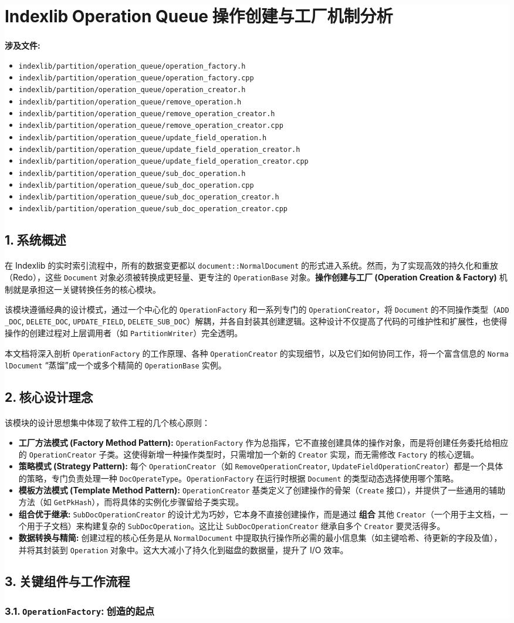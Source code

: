 
# Indexlib Operation Queue 操作创建与工厂机制分析

**涉及文件:**
*   `indexlib/partition/operation_queue/operation_factory.h`
*   `indexlib/partition/operation_queue/operation_factory.cpp`
*   `indexlib/partition/operation_queue/operation_creator.h`
*   `indexlib/partition/operation_queue/remove_operation.h`
*   `indexlib/partition/operation_queue/remove_operation_creator.h`
*   `indexlib/partition/operation_queue/remove_operation_creator.cpp`
*   `indexlib/partition/operation_queue/update_field_operation.h`
*   `indexlib/partition/operation_queue/update_field_operation_creator.h`
*   `indexlib/partition/operation_queue/update_field_operation_creator.cpp`
*   `indexlib/partition/operation_queue/sub_doc_operation.h`
*   `indexlib/partition/operation_queue/sub_doc_operation.cpp`
*   `indexlib/partition/operation_queue/sub_doc_operation_creator.h`
*   `indexlib/partition/operation_queue/sub_doc_operation_creator.cpp`

## 1. 系统概述

在 Indexlib 的实时索引流程中，所有的数据变更都以 `document::NormalDocument` 的形式进入系统。然而，为了实现高效的持久化和重放（Redo），这些 `Document` 对象必须被转换成更轻量、更专注的 `OperationBase` 对象。**操作创建与工厂 (Operation Creation & Factory)** 机制就是承担这一关键转换任务的核心模块。

该模块遵循经典的设计模式，通过一个中心化的 `OperationFactory` 和一系列专门的 `OperationCreator`，将 `Document` 的不同操作类型（`ADD_DOC`, `DELETE_DOC`, `UPDATE_FIELD`, `DELETE_SUB_DOC`）解耦，并各自封装其创建逻辑。这种设计不仅提高了代码的可维护性和扩展性，也使得操作的创建过程对上层调用者（如 `PartitionWriter`）完全透明。

本文档将深入剖析 `OperationFactory` 的工作原理、各种 `OperationCreator` 的实现细节，以及它们如何协同工作，将一个富含信息的 `NormalDocument` “蒸馏”成一个或多个精简的 `OperationBase` 实例。

## 2. 核心设计理念

该模块的设计思想集中体现了软件工程的几个核心原则：

*   **工厂方法模式 (Factory Method Pattern):** `OperationFactory` 作为总指挥，它不直接创建具体的操作对象，而是将创建任务委托给相应的 `OperationCreator` 子类。这使得新增一种操作类型时，只需增加一个新的 `Creator` 实现，而无需修改 `Factory` 的核心逻辑。
*   **策略模式 (Strategy Pattern):** 每个 `OperationCreator`（如 `RemoveOperationCreator`, `UpdateFieldOperationCreator`）都是一个具体的策略，专门负责处理一种 `DocOperateType`。`OperationFactory` 在运行时根据 `Document` 的类型动态选择使用哪个策略。
*   **模板方法模式 (Template Method Pattern):** `OperationCreator` 基类定义了创建操作的骨架（`Create` 接口），并提供了一些通用的辅助方法（如 `GetPkHash`），而将具体的实例化步骤留给子类实现。
*   **组合优于继承:** `SubDocOperationCreator` 的设计尤为巧妙，它本身不直接创建操作，而是通过 **组合** 其他 `Creator`（一个用于主文档，一个用于子文档）来构建复杂的 `SubDocOperation`。这比让 `SubDocOperationCreator` 继承自多个 `Creator` 要灵活得多。
*   **数据转换与精简:** 创建过程的核心任务是从 `NormalDocument` 中提取执行操作所必需的最小信息集（如主键哈希、待更新的字段及值），并将其封装到 `Operation` 对象中。这大大减小了持久化到磁盘的数据量，提升了 I/O 效率。

## 3. 关键组件与工作流程

### 3.1. `OperationFactory`: 创造的起点
